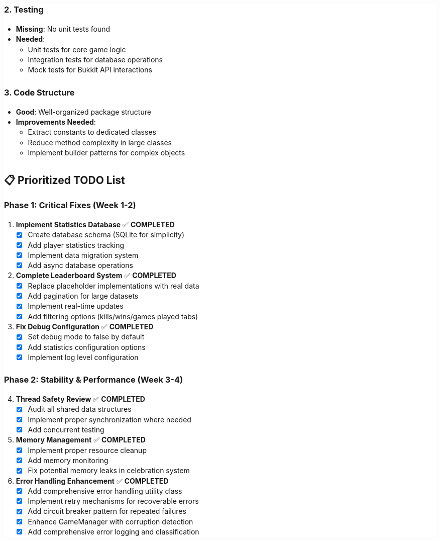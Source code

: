 ### **2. Testing**
- **Missing**: No unit tests found
- **Needed**:
  - Unit tests for core game logic
  - Integration tests for database operations
  - Mock tests for Bukkit API interactions

### **3. Code Structure**
- **Good**: Well-organized package structure
- **Improvements Needed**:
  - Extract constants to dedicated classes
  - Reduce method complexity in large classes
  - Implement builder patterns for complex objects

## 📋 **Prioritized TODO List**

### **Phase 1: Critical Fixes (Week 1-2)**
1. **Implement Statistics Database** ✅ **COMPLETED**
   - [x] Create database schema (SQLite for simplicity)
   - [x] Add player statistics tracking
   - [x] Implement data migration system
   - [x] Add async database operations

2. **Complete Leaderboard System** ✅ **COMPLETED**
   - [x] Replace placeholder implementations with real data
   - [x] Add pagination for large datasets
   - [x] Implement real-time updates
   - [x] Add filtering options (kills/wins/games played tabs)

3. **Fix Debug Configuration** ✅ **COMPLETED**
   - [x] Set debug mode to false by default
   - [x] Add statistics configuration options
   - [x] Implement log level configuration

### **Phase 2: Stability & Performance (Week 3-4)**
4. **Thread Safety Review** ✅ **COMPLETED**
   - [x] Audit all shared data structures
   - [x] Implement proper synchronization where needed
   - [x] Add concurrent testing

5. **Memory Management** ✅ **COMPLETED**
   - [x] Implement proper resource cleanup
   - [x] Add memory monitoring
   - [x] Fix potential memory leaks in celebration system

6. **Error Handling Enhancement** ✅ **COMPLETED**
   - [x] Add comprehensive error handling utility class
   - [x] Implement retry mechanisms for recoverable errors
   - [x] Add circuit breaker pattern for repeated failures
   - [x] Enhance GameManager with corruption detection
   - [x] Add comprehensive error logging and classification
